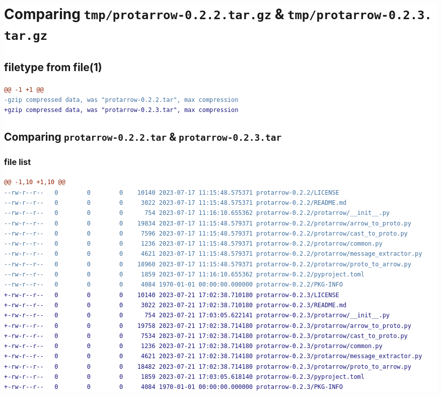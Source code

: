 # Comparing `tmp/protarrow-0.2.2.tar.gz` & `tmp/protarrow-0.2.3.tar.gz`

## filetype from file(1)

```diff
@@ -1 +1 @@
-gzip compressed data, was "protarrow-0.2.2.tar", max compression
+gzip compressed data, was "protarrow-0.2.3.tar", max compression
```

## Comparing `protarrow-0.2.2.tar` & `protarrow-0.2.3.tar`

### file list

```diff
@@ -1,10 +1,10 @@
--rw-r--r--   0        0        0    10140 2023-07-17 11:15:48.575371 protarrow-0.2.2/LICENSE
--rw-r--r--   0        0        0     3022 2023-07-17 11:15:48.575371 protarrow-0.2.2/README.md
--rw-r--r--   0        0        0      754 2023-07-17 11:16:10.655362 protarrow-0.2.2/protarrow/__init__.py
--rw-r--r--   0        0        0    19834 2023-07-17 11:15:48.579371 protarrow-0.2.2/protarrow/arrow_to_proto.py
--rw-r--r--   0        0        0     7596 2023-07-17 11:15:48.579371 protarrow-0.2.2/protarrow/cast_to_proto.py
--rw-r--r--   0        0        0     1236 2023-07-17 11:15:48.579371 protarrow-0.2.2/protarrow/common.py
--rw-r--r--   0        0        0     4621 2023-07-17 11:15:48.579371 protarrow-0.2.2/protarrow/message_extractor.py
--rw-r--r--   0        0        0    18960 2023-07-17 11:15:48.579371 protarrow-0.2.2/protarrow/proto_to_arrow.py
--rw-r--r--   0        0        0     1859 2023-07-17 11:16:10.655362 protarrow-0.2.2/pyproject.toml
--rw-r--r--   0        0        0     4084 1970-01-01 00:00:00.000000 protarrow-0.2.2/PKG-INFO
+-rw-r--r--   0        0        0    10140 2023-07-21 17:02:38.710180 protarrow-0.2.3/LICENSE
+-rw-r--r--   0        0        0     3022 2023-07-21 17:02:38.710180 protarrow-0.2.3/README.md
+-rw-r--r--   0        0        0      754 2023-07-21 17:03:05.622141 protarrow-0.2.3/protarrow/__init__.py
+-rw-r--r--   0        0        0    19758 2023-07-21 17:02:38.714180 protarrow-0.2.3/protarrow/arrow_to_proto.py
+-rw-r--r--   0        0        0     7534 2023-07-21 17:02:38.714180 protarrow-0.2.3/protarrow/cast_to_proto.py
+-rw-r--r--   0        0        0     1236 2023-07-21 17:02:38.714180 protarrow-0.2.3/protarrow/common.py
+-rw-r--r--   0        0        0     4621 2023-07-21 17:02:38.714180 protarrow-0.2.3/protarrow/message_extractor.py
+-rw-r--r--   0        0        0    18482 2023-07-21 17:02:38.714180 protarrow-0.2.3/protarrow/proto_to_arrow.py
+-rw-r--r--   0        0        0     1859 2023-07-21 17:03:05.618140 protarrow-0.2.3/pyproject.toml
+-rw-r--r--   0        0        0     4084 1970-01-01 00:00:00.000000 protarrow-0.2.3/PKG-INFO
```
